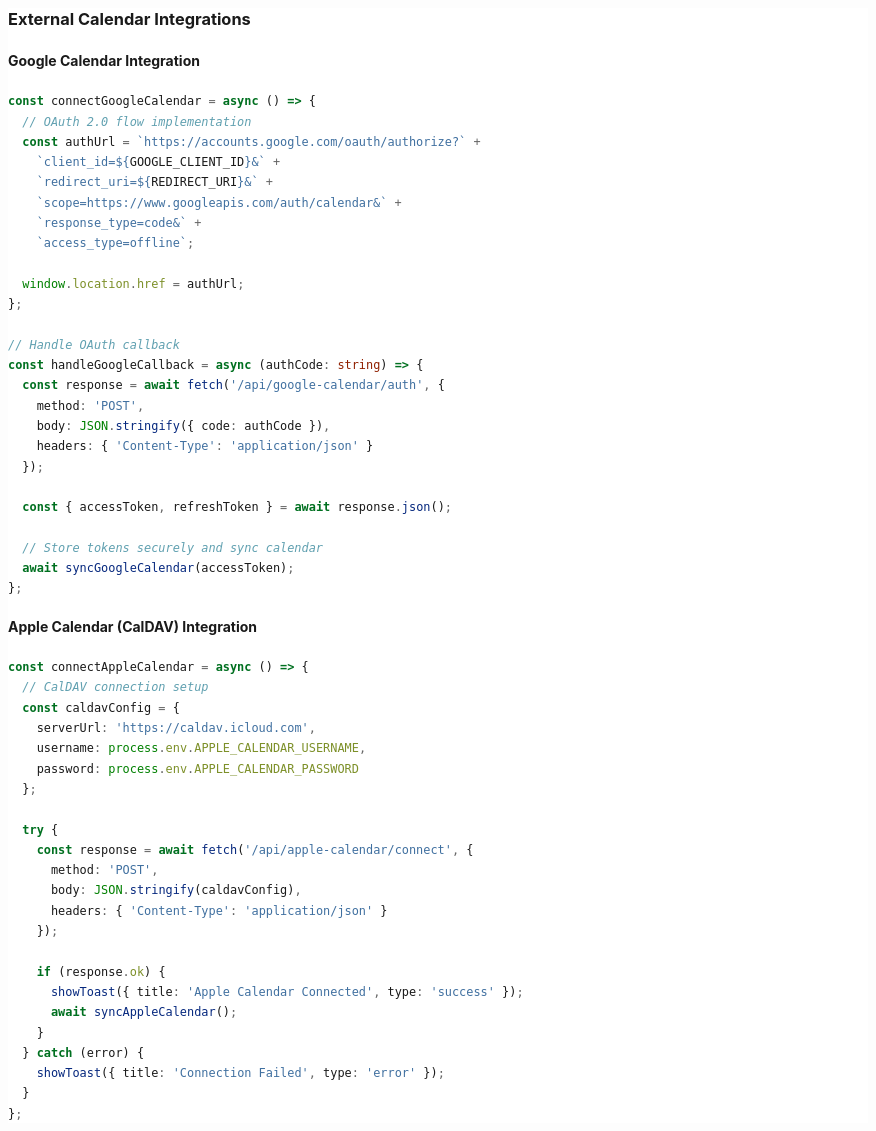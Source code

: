 ### External Calendar Integrations

#### Google Calendar Integration
```typescript
const connectGoogleCalendar = async () => {
  // OAuth 2.0 flow implementation
  const authUrl = `https://accounts.google.com/oauth/authorize?` +
    `client_id=${GOOGLE_CLIENT_ID}&` +
    `redirect_uri=${REDIRECT_URI}&` +
    `scope=https://www.googleapis.com/auth/calendar&` +
    `response_type=code&` +
    `access_type=offline`;
  
  window.location.href = authUrl;
};

// Handle OAuth callback
const handleGoogleCallback = async (authCode: string) => {
  const response = await fetch('/api/google-calendar/auth', {
    method: 'POST',
    body: JSON.stringify({ code: authCode }),
    headers: { 'Content-Type': 'application/json' }
  });
  
  const { accessToken, refreshToken } = await response.json();
  
  // Store tokens securely and sync calendar
  await syncGoogleCalendar(accessToken);
};
```

#### Apple Calendar (CalDAV) Integration
```typescript
const connectAppleCalendar = async () => {
  // CalDAV connection setup
  const caldavConfig = {
    serverUrl: 'https://caldav.icloud.com',
    username: process.env.APPLE_CALENDAR_USERNAME,
    password: process.env.APPLE_CALENDAR_PASSWORD
  };
  
  try {
    const response = await fetch('/api/apple-calendar/connect', {
      method: 'POST',
      body: JSON.stringify(caldavConfig),
      headers: { 'Content-Type': 'application/json' }
    });
    
    if (response.ok) {
      showToast({ title: 'Apple Calendar Connected', type: 'success' });
      await syncAppleCalendar();
    }
  } catch (error) {
    showToast({ title: 'Connection Failed', type: 'error' });
  }
};
```
